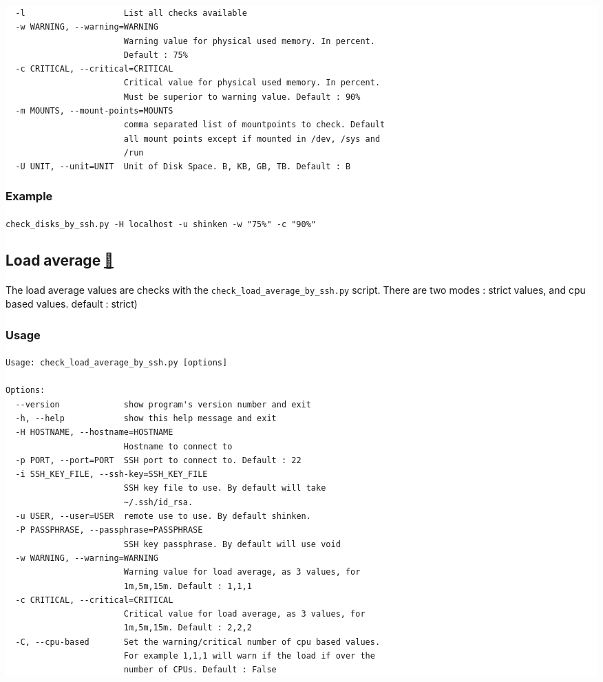 ```
  -l                    List all checks available
  -w WARNING, --warning=WARNING
                        Warning value for physical used memory. In percent.
                        Default : 75%
  -c CRITICAL, --critical=CRITICAL
                        Critical value for physical used memory. In percent.
                        Must be superior to warning value. Default : 90%
  -m MOUNTS, --mount-points=MOUNTS
                        comma separated list of mountpoints to check. Default
                        all mount points except if mounted in /dev, /sys and
                        /run
  -U UNIT, --unit=UNIT  Unit of Disk Space. B, KB, GB, TB. Default : B

```
[//]: # (end generate_help)

### Example
```shell
check_disks_by_ssh.py -H localhost -u shinken -w "75%" -c "90%"
```



## Load average [📖](#table-of-contents)
The load average values are checks with the `check_load_average_by_ssh.py` script.
There are two modes : strict values, and cpu based values. default : strict)

[//]: # (begin generate_help: check_load_average_by_ssh.py)
### Usage
```
Usage: check_load_average_by_ssh.py [options]

Options:
  --version             show program's version number and exit
  -h, --help            show this help message and exit
  -H HOSTNAME, --hostname=HOSTNAME
                        Hostname to connect to
  -p PORT, --port=PORT  SSH port to connect to. Default : 22
  -i SSH_KEY_FILE, --ssh-key=SSH_KEY_FILE
                        SSH key file to use. By default will take
                        ~/.ssh/id_rsa.
  -u USER, --user=USER  remote use to use. By default shinken.
  -P PASSPHRASE, --passphrase=PASSPHRASE
                        SSH key passphrase. By default will use void
  -w WARNING, --warning=WARNING
                        Warning value for load average, as 3 values, for
                        1m,5m,15m. Default : 1,1,1
  -c CRITICAL, --critical=CRITICAL
                        Critical value for load average, as 3 values, for
                        1m,5m,15m. Default : 2,2,2
  -C, --cpu-based       Set the warning/critical number of cpu based values.
                        For example 1,1,1 will warn if the load if over the
                        number of CPUs. Default : False

```
[//]: # (end generate_help)


[//]: # (begin generate_toc)
[//]: # (end generate_toc)
[//]: # (begin generate_help: check_ssh_connexion.py)
[//]: # (begin generate_help: check_memory_by_ssh.py)
[//]: # (begin generate_help: check_uptime_by_ssh.py)
[//]: # (begin generate_help: check_ntp_sync_by_ssh.py)
[//]: # (begin generate_help: check_processes_by_ssh.py)
[//]: # (begin generate_help: check_disks_by_ssh.py)
[//]: # (begin generate_help: check_cpu_stats_by_ssh.py)
[//]: # (begin generate_help: check_disks_stats_by_ssh.py)
[//]: # (begin generate_help: check_tcp_states_by_ssh.py)
[//]: # (begin generate_help: check_kernel_stats_by_ssh.py)
[//]: # (begin generate_help: check_nfs_stats_by_ssh.py)
[//]: # (begin generate_help: check_net_stats_by_ssh.py)
[//]: # (begin generate_help: check_ro_filesystem_by_ssh.py)